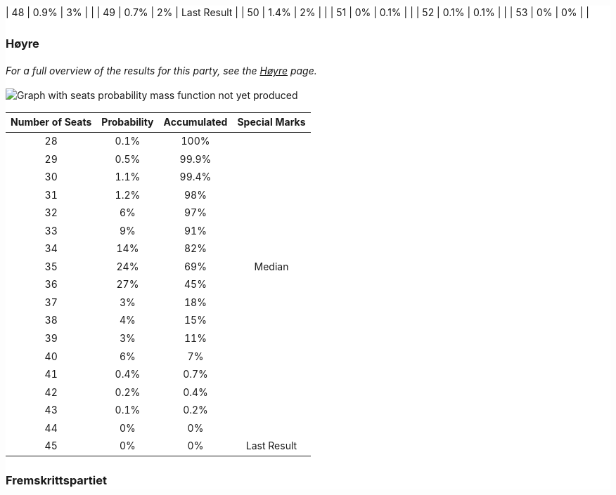 | 48 | 0.9% | 3% |  |
| 49 | 0.7% | 2% | Last Result |
| 50 | 1.4% | 2% |  |
| 51 | 0% | 0.1% |  |
| 52 | 0.1% | 0.1% |  |
| 53 | 0% | 0% |  |

### Høyre

*For a full overview of the results for this party, see the [Høyre](party-høyre.html) page.*

![Graph with seats probability mass function not yet produced](2020-02-17-Sentio-seats-pmf-høyre.png "Seats Probability Mass Function")

| Number of Seats | Probability | Accumulated | Special Marks |
|:---------------:|:-----------:|:-----------:|:-------------:|
| 28 | 0.1% | 100% |  |
| 29 | 0.5% | 99.9% |  |
| 30 | 1.1% | 99.4% |  |
| 31 | 1.2% | 98% |  |
| 32 | 6% | 97% |  |
| 33 | 9% | 91% |  |
| 34 | 14% | 82% |  |
| 35 | 24% | 69% | Median |
| 36 | 27% | 45% |  |
| 37 | 3% | 18% |  |
| 38 | 4% | 15% |  |
| 39 | 3% | 11% |  |
| 40 | 6% | 7% |  |
| 41 | 0.4% | 0.7% |  |
| 42 | 0.2% | 0.4% |  |
| 43 | 0.1% | 0.2% |  |
| 44 | 0% | 0% |  |
| 45 | 0% | 0% | Last Result |

### Fremskrittspartiet
